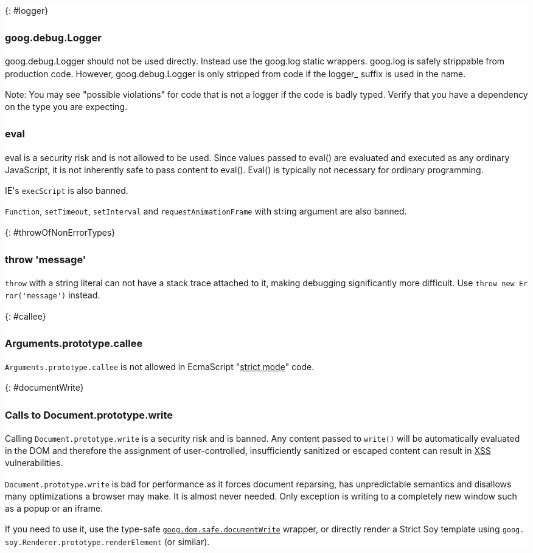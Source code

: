 {: #logger}
### goog.debug.Logger 

goog.debug.Logger should not be used directly. Instead use the goog.log static
wrappers. goog.log is safely strippable from production code. However,
goog.debug.Logger is only stripped from code if the logger\_ suffix is used in
the name.

Note:  You may see "possible violations" for code that is not a logger if the
code is badly typed. Verify that you have a dependency on the type you are
expecting.

### eval

eval is a security risk and is not allowed to be used. Since values passed to
eval() are evaluated and executed as any ordinary JavaScript, it is not
inherently safe to pass content to eval(). Eval() is typically not necessary
for ordinary programming.

IE's `execScript` is also banned.

`Function`, `setTimeout`, `setInterval` and `requestAnimationFrame` with string
argument are also banned.


{: #throwOfNonErrorTypes}
### throw 'message' 

`throw` with a string literal can not have a stack trace attached to it, making
debugging significantly more difficult.  Use `throw new Error('message')`
instead.


{: #callee}
### Arguments.prototype.callee 

`Arguments.prototype.callee` is not allowed in EcmaScript
"[strict mode](https://developer.mozilla.org/en-US/docs/Web/JavaScript/Reference/Strict_mode)"
code.


{: #documentWrite}
### Calls to Document.prototype.write 

Calling `Document.prototype.write` is a security risk and is banned. Any content
passed to `write()` will be automatically evaluated in the DOM and therefore the
assignment of user-controlled, insufficiently sanitized or escaped content can
result in [XSS] vulnerabilities.

`Document.prototype.write` is bad for performance as it forces document
reparsing, has unpredictable semantics and disallows many optimizations a
browser may make. It is almost never needed. Only exception is writing to a
completely new window such as a popup or an iframe.


If you need to use it, use the type-safe [`goog.dom.safe.documentWrite`]
wrapper, or directly render a Strict Soy template using
`goog.soy.Renderer.prototype.renderElement` (or similar).


[JS Conformance Framework]: https://github.com/google/closure-compiler/wiki/JS-Conformance-Framework
[XSS]: https://en.wikipedia.org/wiki/Cross-site_scripting
[`goog.dom.safe.documentWrite`]: https://google.github.io/closure-library/api/goog.dom.safe#documentWrite
[`goog.dom.safe.setAnchorHref`]: https://google.github.io/closure-library/api/goog.dom.safe#setAnchorHref
[`goog.dom.safe.setInnerHtml`]: https://google.github.io/closure-library/api/goog.dom.safe#setInnerHtml
[`goog.dom.safe.setLocationHref`]:  https://google.github.io/closure-library/api/goog.dom.safe#setLocationHref
[`goog.soy.Renderer.prototype.renderElement`]: https://google.github.io/closure-library/api/goog.soy.Renderer#renderElement